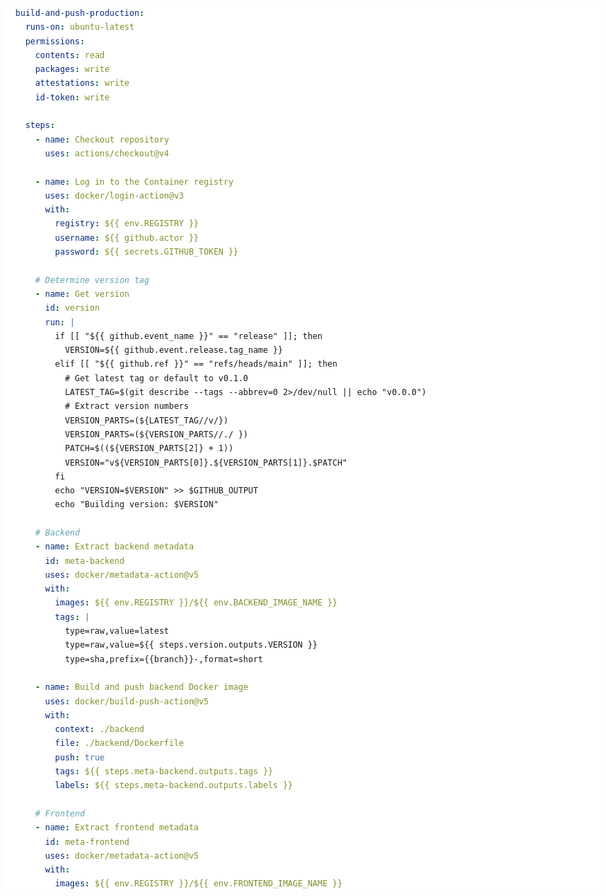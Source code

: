 ```yaml
  build-and-push-production:
    runs-on: ubuntu-latest
    permissions:
      contents: read
      packages: write
      attestations: write
      id-token: write
    
    steps:
      - name: Checkout repository
        uses: actions/checkout@v4

      - name: Log in to the Container registry
        uses: docker/login-action@v3
        with:
          registry: ${{ env.REGISTRY }}
          username: ${{ github.actor }}
          password: ${{ secrets.GITHUB_TOKEN }}
      
      # Determine version tag
      - name: Get version
        id: version
        run: |
          if [[ "${{ github.event_name }}" == "release" ]]; then
            VERSION=${{ github.event.release.tag_name }}
          elif [[ "${{ github.ref }}" == "refs/heads/main" ]]; then
            # Get latest tag or default to v0.1.0
            LATEST_TAG=$(git describe --tags --abbrev=0 2>/dev/null || echo "v0.0.0")
            # Extract version numbers
            VERSION_PARTS=(${LATEST_TAG//v/})
            VERSION_PARTS=(${VERSION_PARTS//./ })
            PATCH=$((${VERSION_PARTS[2]} + 1))
            VERSION="v${VERSION_PARTS[0]}.${VERSION_PARTS[1]}.$PATCH"
          fi
          echo "VERSION=$VERSION" >> $GITHUB_OUTPUT
          echo "Building version: $VERSION"
      
      # Backend
      - name: Extract backend metadata
        id: meta-backend
        uses: docker/metadata-action@v5
        with:
          images: ${{ env.REGISTRY }}/${{ env.BACKEND_IMAGE_NAME }}
          tags: |
            type=raw,value=latest
            type=raw,value=${{ steps.version.outputs.VERSION }}
            type=sha,prefix={{branch}}-,format=short
          
      - name: Build and push backend Docker image
        uses: docker/build-push-action@v5
        with:
          context: ./backend
          file: ./backend/Dockerfile
          push: true
          tags: ${{ steps.meta-backend.outputs.tags }}
          labels: ${{ steps.meta-backend.outputs.labels }}
          
      # Frontend
      - name: Extract frontend metadata
        id: meta-frontend
        uses: docker/metadata-action@v5
        with:
          images: ${{ env.REGISTRY }}/${{ env.FRONTEND_IMAGE_NAME }}
```